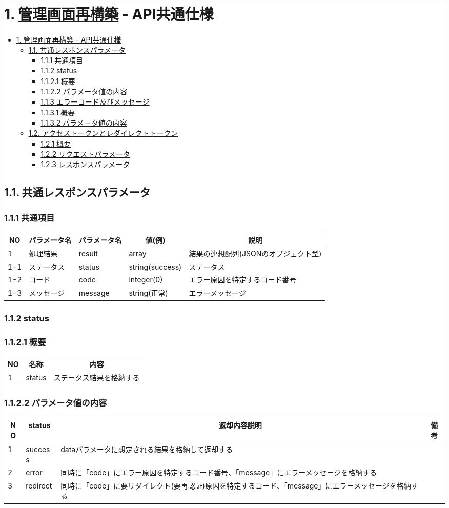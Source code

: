 # 1. [管理画面再構築](https://github.com/grrowjp/Meeth/wiki/%E7%AE%A1%E7%90%86%E7%94%BB%E9%9D%A2%E5%86%8D%E6%A7%8B%E7%AF%89-%E7%94%BB%E9%9D%A2%E4%B8%80%E8%A6%A7) - API共通仕様

- [1. 管理画面再構築 - API共通仕様](#1-管理画面再構築---api共通仕様)
  - [1.1. 共通レスポンスパラメータ](#11-共通レスポンスパラメータ)
    - [1.1.1 共通項目](#111-共通項目)
    - [1.1.2 status](#112-status)
    - [1.1.2.1 概要](#1121-概要)
    - [1.1.2.2 パラメータ値の内容](#1122-パラメータ値の内容)
    - [1.1.3 エラーコード及びメッセージ](#113-エラーコード及びメッセージ)
    - [1.1.3.1 概要](#1131-概要)
    - [1.1.3.2 パラメータ値の内容](#1132-パラメータ値の内容)
  - [1.2. アクセストークンとレダイレクトトークン](#12-アクセストークンとレダイレクトトークン)
    - [1.2.1 概要](#121-概要)
    - [1.2.2 リクエストパラメータ](#122-リクエストパラメータ)
    - [1.2.3 レスポンスパラメータ](#123-レスポンスパラメータ)

## 1.1. 共通レスポンスパラメータ

### 1.1.1 共通項目

| NO  | パラメータ名 | パラメータ名 | 値(例)          | 説明                                 |
| --- | ------------ | ------------ | --------------- | ------------------------------------ |
| 1   | 処理結果     | result       | array           | 結果の連想配列(JSONのオブジェクト型) |
| 1-1 | ステータス   | status       | string(success) | ステータス                           |
| 1-2 | コード       | code         | integer(0)      | エラー原因を特定するコード番号       |
| 1-3 | メッセージ   | message      | string(正常)    | エラーメッセージ                     |

### 1.1.2 status

### 1.1.2.1 概要

| NO  | 名称   | 内容                     |
| --- | ------ | ------------------------ |
| 1   | status | ステータス結果を格納する |

### 1.1.2.2 パラメータ値の内容

| NO  | status | 返却内容説明                                                                                          | 備考 |
| --- | ---------- | ----------------------------------------------------------------------------------------------------- | ---- |
| 1   | success    | dataパラメータに想定される結果を格納して返却する                                                      |      |
| 2   | error      | 同時に「code」にエラー原因を特定するコード番号、「message」にエラーメッセージを格納する               |      |
| 3   | redirect   | 同時に「code」に要リダイレクト(要再認証)原因を特定するコード、「message」にエラーメッセージを格納する |      |
